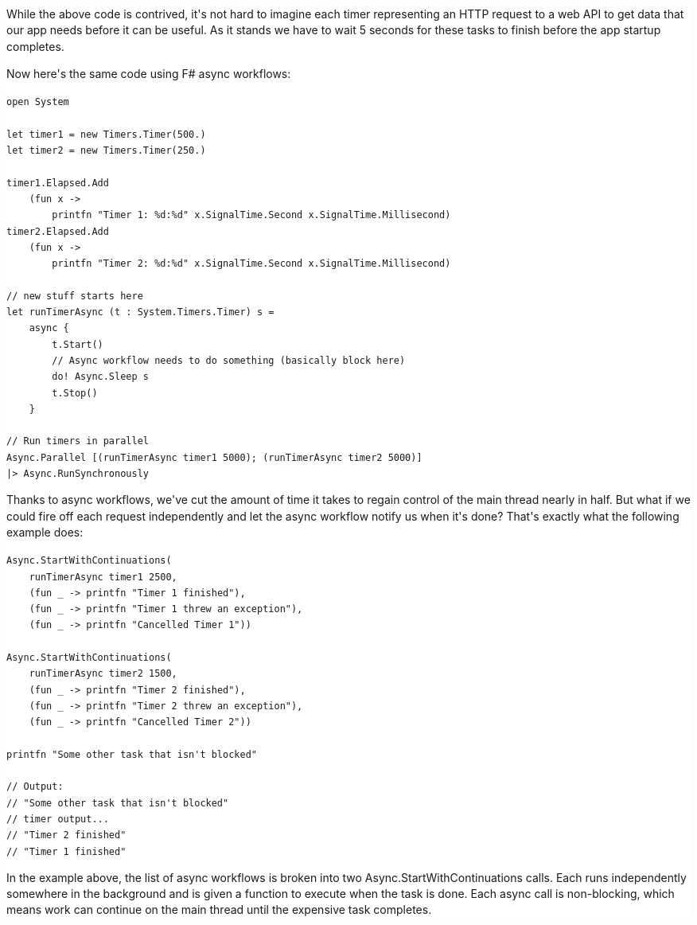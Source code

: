 While the above code is contrived, it's not hard to imagine each timer representing an HTTP request to a web API to get data that our app needs before it can be useful. As it stands we have to wait 5 seconds for these tasks to finish before the app startup completes.

Now here's the same code using F# async workflows:

    open System
    
    let timer1 = new Timers.Timer(500.)
    let timer2 = new Timers.Timer(250.)
    
    timer1.Elapsed.Add
        (fun x ->
            printfn "Timer 1: %d:%d" x.SignalTime.Second x.SignalTime.Millisecond)
    timer2.Elapsed.Add
        (fun x ->
            printfn "Timer 2: %d:%d" x.SignalTime.Second x.SignalTime.Millisecond)
    
    // new stuff starts here
    let runTimerAsync (t : System.Timers.Timer) s =
        async {
            t.Start()
            // Async workflow needs to do something (basically block here)
            do! Async.Sleep s
            t.Stop()        
        }
    
    // Run timers in parallel
    Async.Parallel [(runTimerAsync timer1 5000); (runTimerAsync timer2 5000)]
    |> Async.RunSynchronously
    
Thanks to async workflows, we've cut the amount of time it takes to regain control of the main thread nearly in half. But what if we could fire off each request independently and let the async workflow notify us when it's done? That's exactly what the following example does:

    Async.StartWithContinuations(
        runTimerAsync timer1 2500,
        (fun _ -> printfn "Timer 1 finished"),
        (fun _ -> printfn "Timer 1 threw an exception"),
        (fun _ -> printfn "Cancelled Timer 1"))

    Async.StartWithContinuations(
        runTimerAsync timer2 1500,
        (fun _ -> printfn "Timer 2 finished"),
        (fun _ -> printfn "Timer 2 threw an exception"),
        (fun _ -> printfn "Cancelled Timer 2"))

    printfn "Some other task that isn't blocked"
    
    // Output:
    // "Some other task that isn't blocked"
    // timer output...
    // "Timer 2 finished"
    // "Timer 1 finished"

In the example above, the list of async workflows is broken into two Async.StartWithContinuations calls. Each runs independently somewhere in the background and is given a function to execute when the task is done. Each async call is non-blocking, which means work can continue on the main thread until the expensive task completes.
